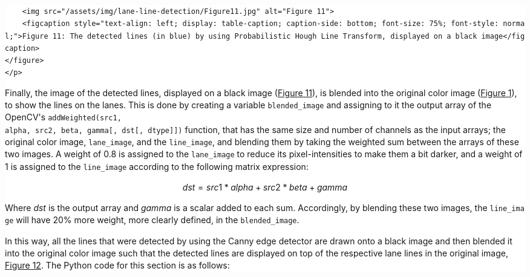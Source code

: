         <img src="/assets/img/lane-line-detection/Figure11.jpg" alt="Figure 11">
        <figcaption style="text-align: left; display: table-caption; caption-side: bottom; font-size: 75%; font-style: normal;">Figure 11: The detected lines (in blue) by using Probabilistic Hough Line Transform, displayed on a black image</figcaption>
    </figure>
    </p>
</center>

Finally, the image of the detected lines, displayed on a black image (<a href="#figure11">Figure 11</a>),  is blended into the original color image (<a href="#figure1">Figure 1</a>), to show the lines on the lanes. This is done by creating a variable <code>blended_image</code> and assigning to it the output array of the OpenCV's <code>addWeighted(src1, alpha, src2, beta, gamma[, dst[, dtype]])</code> function, that has the same size and number of channels as the input arrays; the original color image, <code>lane_image</code>, and the <code>line_image</code>, and blending them by taking the weighted sum between the arrays of these two images. A weight of $0.8$ is assigned to the <code>lane_image</code> to reduce its pixel-intensities to make them a bit darker, and a weight of $1$ is assigned to the <code>line_image</code> according to the following matrix expression:

$$dst = src1*alpha + src2*beta + gamma$$

Where $dst$ is the output array and $gamma$ is a scalar added to each sum. Accordingly, by blending these two images, the <code>line_image</code> will have $20\%$ more weight, more clearly defined, in the <code>blended_image</code>.

In this way, all the lines that were detected by using the Canny edge detector are drawn onto a black image and then blended it into the original color image such that the detected lines are displayed on top of the respective lane lines in the original image, <a href="#figure12">Figure 12</a>. The Python code for this section is as follows:
